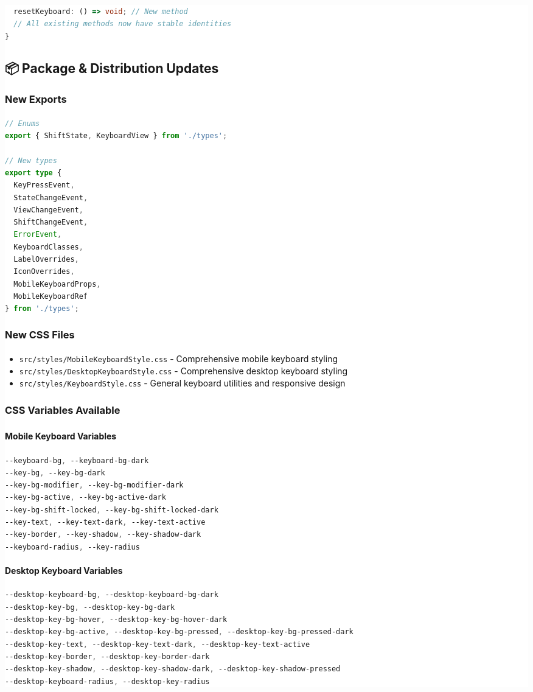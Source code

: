 ```typescript
  resetKeyboard: () => void; // New method
  // All existing methods now have stable identities
}
```

## 📦 Package & Distribution Updates

### New Exports
```typescript
// Enums
export { ShiftState, KeyboardView } from './types';

// New types
export type {
  KeyPressEvent,
  StateChangeEvent,
  ViewChangeEvent,
  ShiftChangeEvent,
  ErrorEvent,
  KeyboardClasses,
  LabelOverrides,
  IconOverrides,
  MobileKeyboardProps,
  MobileKeyboardRef
} from './types';
```

### New CSS Files
- `src/styles/MobileKeyboardStyle.css` - Comprehensive mobile keyboard styling
- `src/styles/DesktopKeyboardStyle.css` - Comprehensive desktop keyboard styling
- `src/styles/KeyboardStyle.css` - General keyboard utilities and responsive design

### CSS Variables Available

#### Mobile Keyboard Variables
```css
--keyboard-bg, --keyboard-bg-dark
--key-bg, --key-bg-dark
--key-bg-modifier, --key-bg-modifier-dark
--key-bg-active, --key-bg-active-dark
--key-bg-shift-locked, --key-bg-shift-locked-dark
--key-text, --key-text-dark, --key-text-active
--key-border, --key-shadow, --key-shadow-dark
--keyboard-radius, --key-radius
```

#### Desktop Keyboard Variables
```css
--desktop-keyboard-bg, --desktop-keyboard-bg-dark
--desktop-key-bg, --desktop-key-bg-dark
--desktop-key-bg-hover, --desktop-key-bg-hover-dark
--desktop-key-bg-active, --desktop-key-bg-pressed, --desktop-key-bg-pressed-dark
--desktop-key-text, --desktop-key-text-dark, --desktop-key-text-active
--desktop-key-border, --desktop-key-border-dark
--desktop-key-shadow, --desktop-key-shadow-dark, --desktop-key-shadow-pressed
--desktop-keyboard-radius, --desktop-key-radius
```
